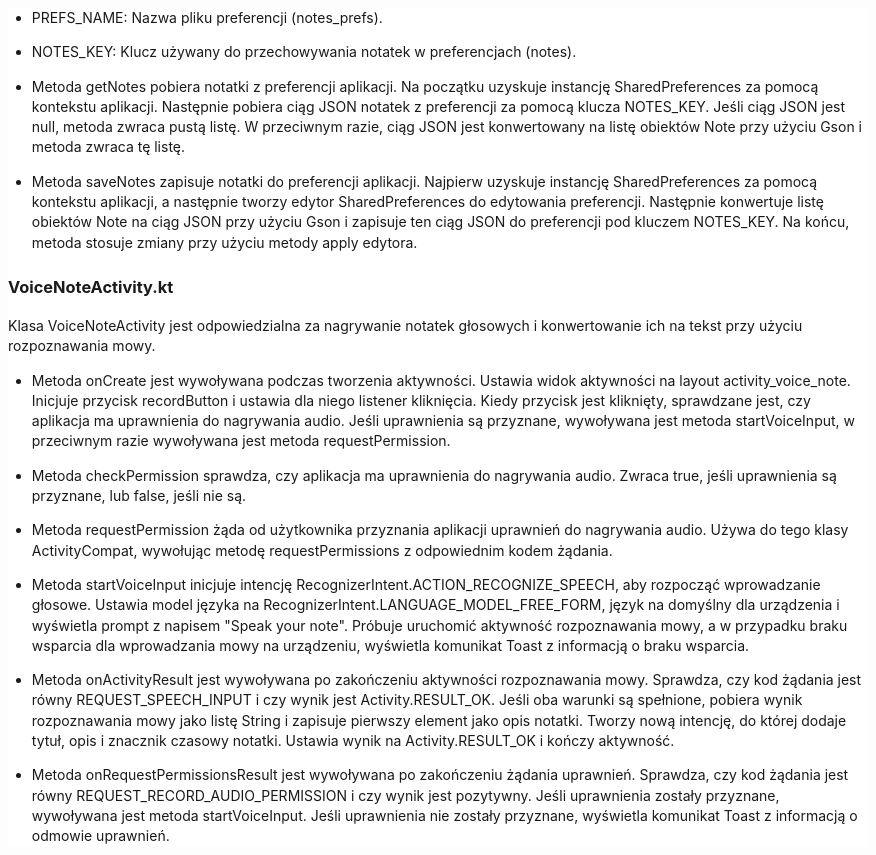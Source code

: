 - PREFS_NAME: Nazwa pliku preferencji (notes_prefs).

- NOTES_KEY: Klucz używany do przechowywania notatek w preferencjach (notes).

- Metoda getNotes pobiera notatki z preferencji aplikacji. Na początku uzyskuje instancję SharedPreferences za pomocą kontekstu aplikacji. Następnie pobiera ciąg JSON notatek z preferencji za pomocą klucza NOTES_KEY. Jeśli ciąg JSON jest null, metoda zwraca pustą listę. W przeciwnym razie, ciąg JSON jest konwertowany na listę obiektów Note przy użyciu Gson i metoda zwraca tę listę.

- Metoda saveNotes zapisuje notatki do preferencji aplikacji. Najpierw uzyskuje instancję SharedPreferences za pomocą kontekstu aplikacji, a następnie tworzy edytor SharedPreferences do edytowania preferencji. Następnie konwertuje listę obiektów Note na ciąg JSON przy użyciu Gson i zapisuje ten ciąg JSON do preferencji pod kluczem NOTES_KEY. Na końcu, metoda stosuje zmiany przy użyciu metody apply edytora.

### VoiceNoteActivity.kt
Klasa VoiceNoteActivity jest odpowiedzialna za nagrywanie notatek głosowych i konwertowanie ich na tekst przy użyciu rozpoznawania mowy.

- Metoda onCreate jest wywoływana podczas tworzenia aktywności. Ustawia widok aktywności na layout activity_voice_note. Inicjuje przycisk recordButton i ustawia dla niego listener kliknięcia. Kiedy przycisk jest kliknięty, sprawdzane jest, czy aplikacja ma uprawnienia do nagrywania audio. Jeśli uprawnienia są przyznane, wywoływana jest metoda startVoiceInput, w przeciwnym razie wywoływana jest metoda requestPermission.

- Metoda checkPermission sprawdza, czy aplikacja ma uprawnienia do nagrywania audio. Zwraca true, jeśli uprawnienia są przyznane, lub false, jeśli nie są.

- Metoda requestPermission żąda od użytkownika przyznania aplikacji uprawnień do nagrywania audio. Używa do tego klasy ActivityCompat, wywołując metodę requestPermissions z odpowiednim kodem żądania.

- Metoda startVoiceInput inicjuje intencję RecognizerIntent.ACTION_RECOGNIZE_SPEECH, aby rozpocząć wprowadzanie głosowe. Ustawia model języka na RecognizerIntent.LANGUAGE_MODEL_FREE_FORM, język na domyślny dla urządzenia i wyświetla prompt z napisem "Speak your note". Próbuje uruchomić aktywność rozpoznawania mowy, a w przypadku braku wsparcia dla wprowadzania mowy na urządzeniu, wyświetla komunikat Toast z informacją o braku wsparcia.

- Metoda onActivityResult jest wywoływana po zakończeniu aktywności rozpoznawania mowy. Sprawdza, czy kod żądania jest równy REQUEST_SPEECH_INPUT i czy wynik jest Activity.RESULT_OK. Jeśli oba warunki są spełnione, pobiera wynik rozpoznawania mowy jako listę String i zapisuje pierwszy element jako opis notatki. Tworzy nową intencję, do której dodaje tytuł, opis i znacznik czasowy notatki. Ustawia wynik na Activity.RESULT_OK i kończy aktywność.

- Metoda onRequestPermissionsResult jest wywoływana po zakończeniu żądania uprawnień. Sprawdza, czy kod żądania jest równy REQUEST_RECORD_AUDIO_PERMISSION i czy wynik jest pozytywny. Jeśli uprawnienia zostały przyznane, wywoływana jest metoda startVoiceInput. Jeśli uprawnienia nie zostały przyznane, wyświetla komunikat Toast z informacją o odmowie uprawnień.
